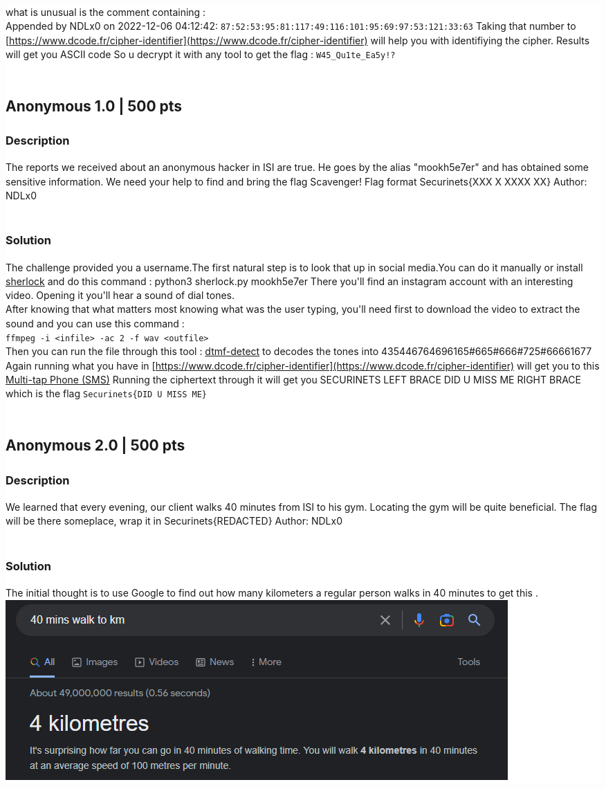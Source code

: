 
what is unusual is the comment containing :  
Appended by NDLx0 on 2022-12-06 04:12:42: `87:52:53:95:81:117:49:116:101:95:69:97:53:121:33:63`
Taking that number to [https://www.dcode.fr/cipher-identifier](https://www.dcode.fr/cipher-identifier) will help you with identifiying the cipher.
Results will get you ASCII code So u decrypt it with any tool to get the flag : `W45_Qu1te_Ea5y!?`
<br /> <br />
## Anonymous 1.0 | 500 pts
### Description
The reports we received about an anonymous hacker in ISI are true.
He goes by the alias "mookh5e7er" and has obtained some sensitive information. 
We need your help to find and bring the flag Scavenger!
Flag format Securinets{XXX X XXXX XX}
Author: NDLx0
<br /> <br />
### Solution
The challenge provided you a username.The first natural step is to look that up in social media.You can do it manually or install [sherlock](https://github.com/sherlock-project/sherlock) and do this command : python3 sherlock.py mookh5e7er
There you'll find an instagram account with an interesting video. Opening it you'll hear a sound of dial tones.                                                                                
After knowing that what matters most knowing what was the user typing, you'll need first to download the video to extract the sound and you can use this command :                          
`ffmpeg -i <infile> -ac 2 -f wav <outfile>`                                                                                                                                                    
Then you can run the file through this tool :  [dtmf-detect](https://unframework.github.io/dtmf-detect/)
to decodes the tones into 435446764696165#665#666#725#66661677
Again running what you have in [https://www.dcode.fr/cipher-identifier](https://www.dcode.fr/cipher-identifier) will get you to this [Multi-tap Phone (SMS)](https://www.dcode.fr/multitap-abc-cipher)
Running the ciphertext through it will get you SECURINETS LEFT BRACE DID U MISS ME RIGHT BRACE 
which is the flag `Securinets{DID U MISS ME}`
<br /> <br />
## Anonymous 2.0 | 500 pts
### Description
We learned that every evening, our client walks 40 minutes from ISI to his gym.
Locating the gym will be quite beneficial.
The flag will be there someplace, wrap it in Securinets{REDACTED}
Author: NDLx0
<br /> <br />

### Solution
The initial thought is to use Google to find out how many kilometers a regular person walks in 40 minutes to get this .
![](images/40.png)
